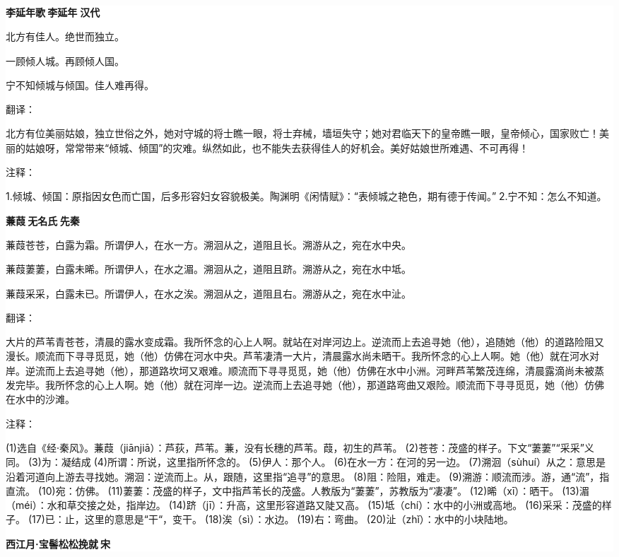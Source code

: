 **李延年歌 李延年** **汉代**

北方有佳人。绝世而独立。

一顾倾人城。再顾倾人国。

宁不知倾城与倾国。佳人难再得。

翻译：

北方有位美丽姑娘，独立世俗之外，她对守城的将士瞧一眼，将士弃械，墙垣失守；她对君临天下的皇帝瞧一眼，皇帝倾心，国家败亡！美丽的姑娘呀，常常带来“倾城、倾国”的灾难。纵然如此，也不能失去获得佳人的好机会。美好姑娘世所难遇、不可再得！

注释：

1.倾城、倾国：原指因女色而亡国，后多形容妇女容貌极美。陶渊明《闲情赋》：“表倾城之艳色，期有德于传闻。”
2.宁不知：怎么不知道。



**蒹葭 无名氏 先秦** 

蒹葭苍苍，白露为霜。所谓伊人，在水一方。溯洄从之，道阻且长。溯游从之，宛在水中央。

蒹葭萋萋，白露未晞。所谓伊人，在水之湄。溯洄从之，道阻且跻。溯游从之，宛在水中坻。

蒹葭采采，白露未已。所谓伊人，在水之涘。溯洄从之，道阻且右。溯游从之，宛在水中沚。

翻译：

大片的芦苇青苍苍，清晨的露水变成霜。我所怀念的心上人啊。就站在对岸河边上。逆流而上去追寻她（他），追随她（他）的道路险阻又漫长。顺流而下寻寻觅觅，她（他）仿佛在河水中央。芦苇凄清一大片，清晨露水尚未晒干。我所怀念的心上人啊。她（他）就在河水对岸。逆流而上去追寻她（他），那道路坎坷又艰难。顺流而下寻寻觅觅，她（他）仿佛在水中小洲。河畔芦苇繁茂连绵，清晨露滴尚未被蒸发完毕。我所怀念的心上人啊。她（他）就在河岸一边。逆流而上去追寻她（他），那道路弯曲又艰险。顺流而下寻寻觅觅，她（他）仿佛在水中的沙滩。

注释：

(1)选自《经·秦风》。蒹葭（jiānjiā）：芦荻，芦苇。蒹，没有长穗的芦苇。葭，初生的芦苇。
(2)苍苍：茂盛的样子。下文“萋萋”“采采”义同。
(3)为：凝结成
(4)所谓：所说，这里指所怀念的。
(5)伊人：那个人。
(6)在水一方：在河的另一边。
(7)溯洄（sùhuí）从之：意思是沿着河道向上游去寻找她。溯洄：逆流而上。从，跟随，这里指“追寻”的意思。
(8)阻：险阻，难走。
(9)溯游：顺流而涉。游，通“流”，指直流。
(10)宛：仿佛。
(11)萋萋：茂盛的样子，文中指芦苇长的茂盛。人教版为“萋萋”，苏教版为“凄凄”。
(12)晞（xī）：晒干。
(13)湄（méi）：水和草交接之处，指岸边。
(14)跻（jī）：升高，这里形容道路又陡又高。
(15)坻（chí）：水中的小洲或高地。
(16)采采：茂盛的样子。
(17)已：止，这里的意思是“干“，变干。
(18)涘（sì）：水边。
(19)右：弯曲。
(20)沚（zhǐ）：水中的小块陆地。



**西江月·宝髻松松挽就 宋**
